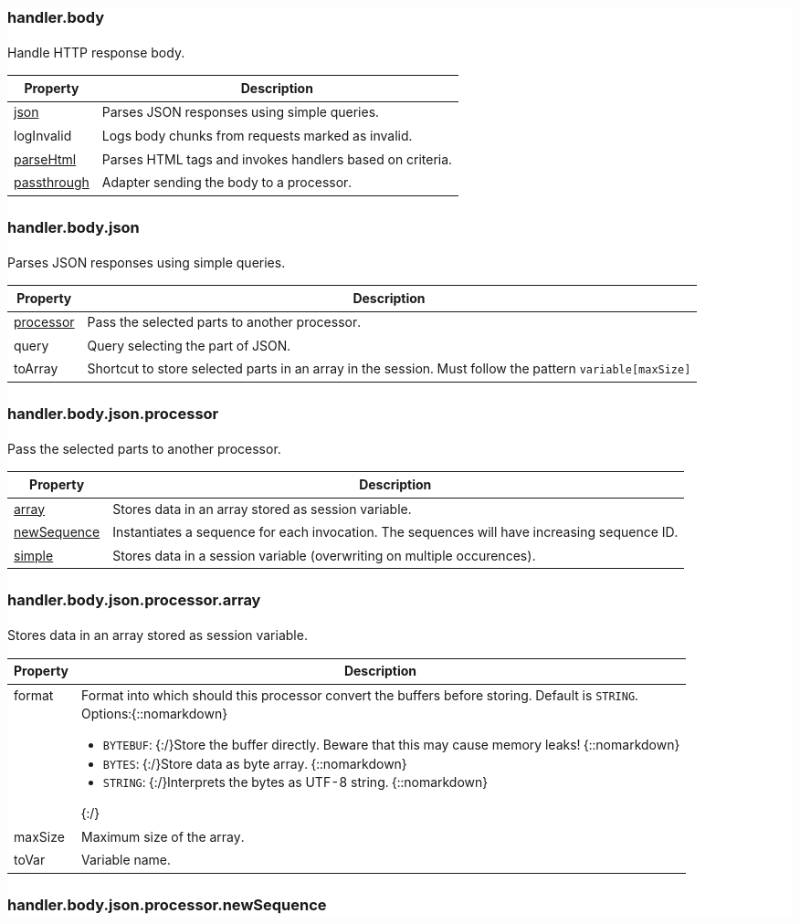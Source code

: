 ### <a id="handler.body"></a>handler.body

Handle HTTP response body. 

| Property | Description |
| ------- | -------- |
| [json](#handler.body.json) | Parses JSON responses using simple queries.  |
| logInvalid | Logs body chunks from requests marked as invalid.  |
| [parseHtml](#handler.body.parseHtml) | Parses HTML tags and invokes handlers based on criteria.  |
| [passthrough](#handler.body.passthrough) | Adapter sending the body to a processor.  |

### <a id="handler.body.json"></a>handler.body.json

Parses JSON responses using simple queries. 

| Property | Description |
| ------- | -------- |
| [processor](#handler.body.json.processor) | Pass the selected parts to another processor.  |
| query | Query selecting the part of JSON.  |
| toArray | Shortcut to store selected parts in an array in the session. Must follow the pattern <code>variable[maxSize]</code>  |

### <a id="handler.body.json.processor"></a>handler.body.json.processor

Pass the selected parts to another processor. 

| Property | Description |
| ------- | -------- |
| [array](#handler.body.json.processor.array) | Stores data in an array stored as session variable.  |
| [newSequence](#handler.body.json.processor.newSequence) | Instantiates a sequence for each invocation. The sequences will have increasing sequence ID.  |
| [simple](#handler.body.json.processor.simple) | Stores data in a session variable (overwriting on multiple occurences).  |

### <a id="handler.body.json.processor.array"></a>handler.body.json.processor.array

Stores data in an array stored as session variable. 

| Property | Description |
| ------- | -------- |
| format | Format into which should this processor convert the buffers before storing. Default is <code>STRING</code>. <br>Options:{::nomarkdown}<ul><li><code>BYTEBUF</code>: {:/}Store the buffer directly. Beware that this may cause memory leaks! {::nomarkdown}</li><li><code>BYTES</code>: {:/}Store data as byte array. {::nomarkdown}</li><li><code>STRING</code>: {:/}Interprets the bytes as UTF-8 string. {::nomarkdown}</li></ul>{:/} |
| maxSize | Maximum size of the array.  |
| toVar | Variable name.  |

### <a id="handler.body.json.processor.newSequence"></a>handler.body.json.processor.newSequence
